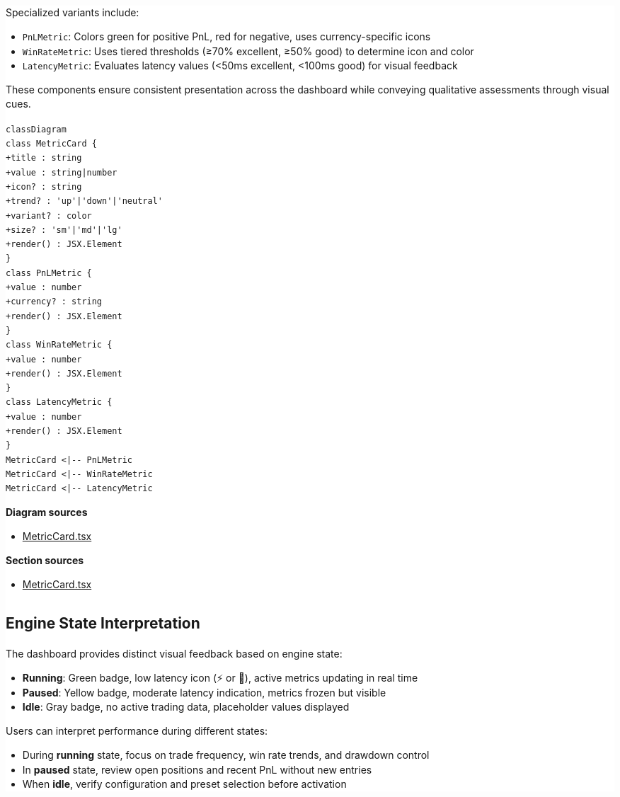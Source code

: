 Specialized variants include:
- `PnLMetric`: Colors green for positive PnL, red for negative, uses currency-specific icons
- `WinRateMetric`: Uses tiered thresholds (≥70% excellent, ≥50% good) to determine icon and color
- `LatencyMetric`: Evaluates latency values (<50ms excellent, <100ms good) for visual feedback

These components ensure consistent presentation across the dashboard while conveying qualitative assessments through visual cues.

```mermaid
classDiagram
class MetricCard {
+title : string
+value : string|number
+icon? : string
+trend? : 'up'|'down'|'neutral'
+variant? : color
+size? : 'sm'|'md'|'lg'
+render() : JSX.Element
}
class PnLMetric {
+value : number
+currency? : string
+render() : JSX.Element
}
class WinRateMetric {
+value : number
+render() : JSX.Element
}
class LatencyMetric {
+value : number
+render() : JSX.Element
}
MetricCard <|-- PnLMetric
MetricCard <|-- WinRateMetric
MetricCard <|-- LatencyMetric
```

**Diagram sources**
- [MetricCard.tsx](file://frontend/src/components/ui/MetricCard.tsx#L1-L149)

**Section sources**
- [MetricCard.tsx](file://frontend/src/components/ui/MetricCard.tsx#L1-L149)

## Engine State Interpretation
The dashboard provides distinct visual feedback based on engine state:

- **Running**: Green badge, low latency icon (⚡ or 🚀), active metrics updating in real time
- **Paused**: Yellow badge, moderate latency indication, metrics frozen but visible
- **Idle**: Gray badge, no active trading data, placeholder values displayed

Users can interpret performance during different states:
- During **running** state, focus on trade frequency, win rate trends, and drawdown control
- In **paused** state, review open positions and recent PnL without new entries
- When **idle**, verify configuration and preset selection before activation
